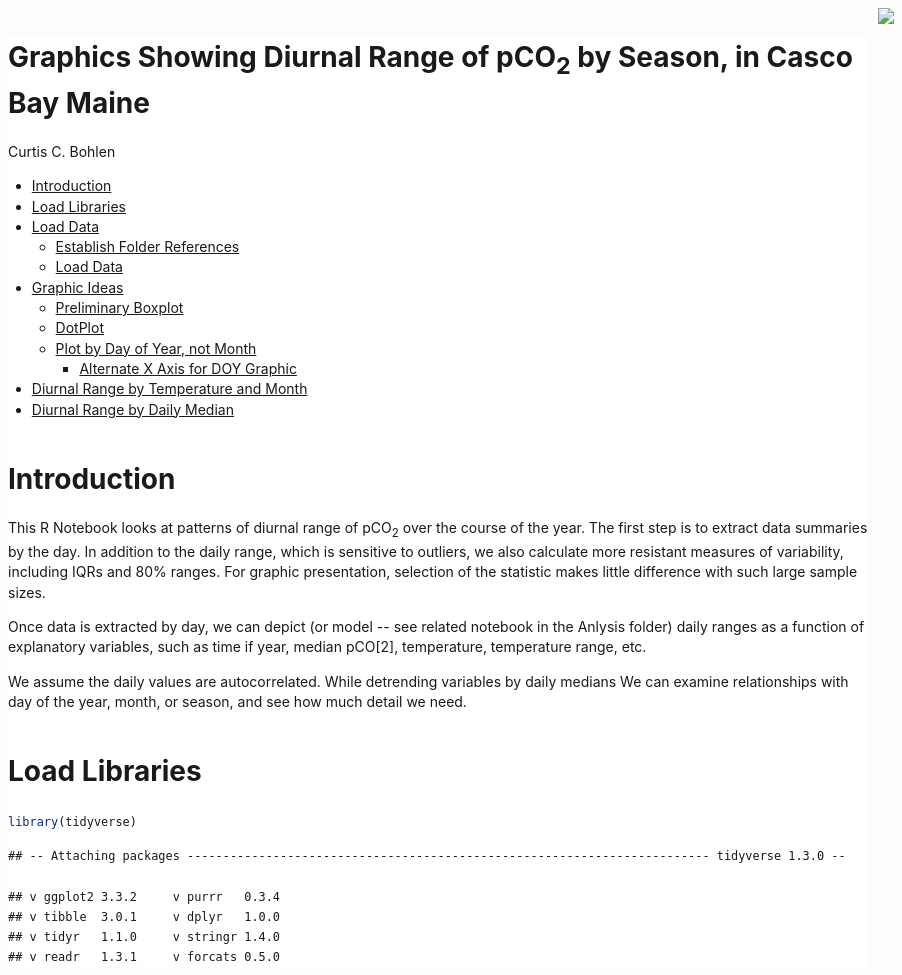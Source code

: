 Graphics Showing Diurnal Range of pCO<sub>2</sub> by Season, in Casco Bay Maine
================
Curtis C. Bohlen

-   [Introduction](#introduction)
-   [Load Libraries](#load-libraries)
-   [Load Data](#load-data)
    -   [Establish Folder References](#establish-folder-references)
    -   [Load Data](#load-data-1)
-   [Graphic Ideas](#graphic-ideas)
    -   [Preliminary Boxplot](#preliminary-boxplot)
    -   [DotPlot](#dotplot)
    -   [Plot by Day of Year, not Month](#plot-by-day-of-year-not-month)
        -   [Alternate X Axis for DOY Graphic](#alternate-x-axis-for-doy-graphic)
-   [Diurnal Range by Temperature and Month](#diurnal-range-by-temperature-and-month)
-   [Diurnal Range by Daily Median](#diurnal-range-by-daily-median)

<img
    src="https://www.cascobayestuary.org/wp-content/uploads/2014/04/logo_sm.jpg"
    style="position:absolute;top:10px;right:50px;" />

Introduction
============

This R Notebook looks at patterns of diurnal range of pCO<sub>2</sub> over the course of the year. The first step is to extract data summaries by the day. In addition to the daily range, which is sensitive to outliers, we also calculate more resistant measures of variability, including IQRs and 80% ranges. For graphic presentation, selection of the statistic makes little difference with such large sample sizes.

Once data is extracted by day, we can depict (or model -- see related notebook in the Anlysis folder) daily ranges as a function of explanatory variables, such as time if year, median pCO\[2\], temperature, temperature range, etc.

We assume the daily values are autocorrelated. While detrending variables by daily medians We can examine relationships with day of the year, month, or season, and see how much detail we need.

Load Libraries
==============

``` r
library(tidyverse)
```

    ## -- Attaching packages ------------------------------------------------------------------------- tidyverse 1.3.0 --

    ## v ggplot2 3.3.2     v purrr   0.3.4
    ## v tibble  3.0.1     v dplyr   1.0.0
    ## v tidyr   1.1.0     v stringr 1.4.0
    ## v readr   1.3.1     v forcats 0.5.0
